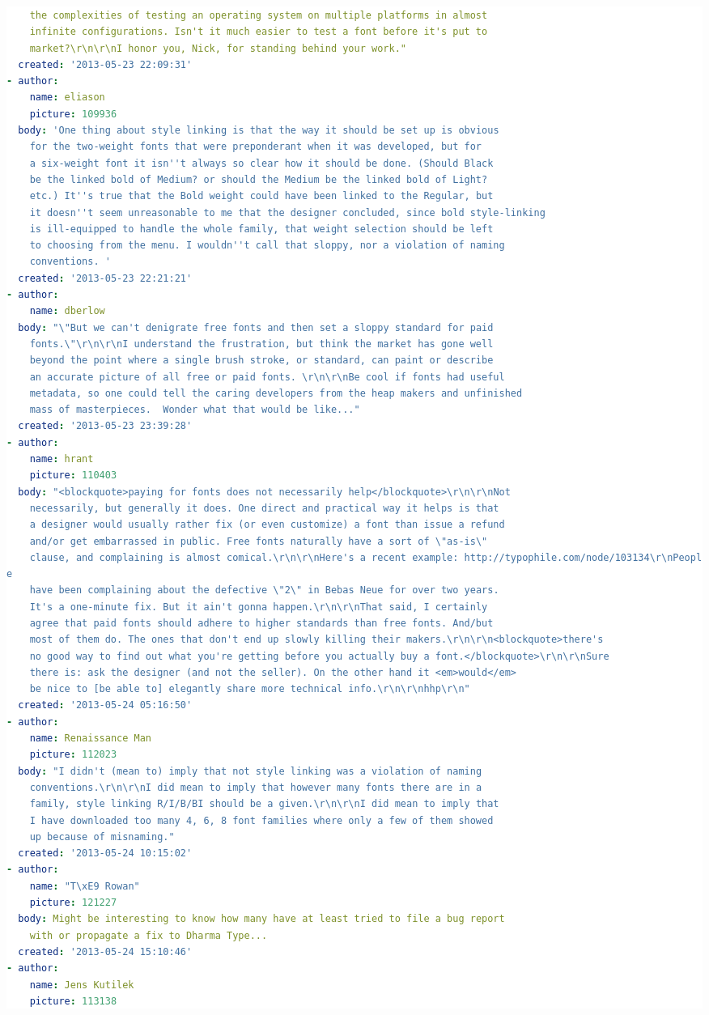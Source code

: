 ```yaml
    the complexities of testing an operating system on multiple platforms in almost
    infinite configurations. Isn't it much easier to test a font before it's put to
    market?\r\n\r\nI honor you, Nick, for standing behind your work."
  created: '2013-05-23 22:09:31'
- author:
    name: eliason
    picture: 109936
  body: 'One thing about style linking is that the way it should be set up is obvious
    for the two-weight fonts that were preponderant when it was developed, but for
    a six-weight font it isn''t always so clear how it should be done. (Should Black
    be the linked bold of Medium? or should the Medium be the linked bold of Light?
    etc.) It''s true that the Bold weight could have been linked to the Regular, but
    it doesn''t seem unreasonable to me that the designer concluded, since bold style-linking
    is ill-equipped to handle the whole family, that weight selection should be left
    to choosing from the menu. I wouldn''t call that sloppy, nor a violation of naming
    conventions. '
  created: '2013-05-23 22:21:21'
- author:
    name: dberlow
  body: "\"But we can't denigrate free fonts and then set a sloppy standard for paid
    fonts.\"\r\n\r\nI understand the frustration, but think the market has gone well
    beyond the point where a single brush stroke, or standard, can paint or describe
    an accurate picture of all free or paid fonts. \r\n\r\nBe cool if fonts had useful
    metadata, so one could tell the caring developers from the heap makers and unfinished
    mass of masterpieces.  Wonder what that would be like..."
  created: '2013-05-23 23:39:28'
- author:
    name: hrant
    picture: 110403
  body: "<blockquote>paying for fonts does not necessarily help</blockquote>\r\n\r\nNot
    necessarily, but generally it does. One direct and practical way it helps is that
    a designer would usually rather fix (or even customize) a font than issue a refund
    and/or get embarrassed in public. Free fonts naturally have a sort of \"as-is\"
    clause, and complaining is almost comical.\r\n\r\nHere's a recent example: http://typophile.com/node/103134\r\nPeople
    have been complaining about the defective \"2\" in Bebas Neue for over two years.
    It's a one-minute fix. But it ain't gonna happen.\r\n\r\nThat said, I certainly
    agree that paid fonts should adhere to higher standards than free fonts. And/but
    most of them do. The ones that don't end up slowly killing their makers.\r\n\r\n<blockquote>there's
    no good way to find out what you're getting before you actually buy a font.</blockquote>\r\n\r\nSure
    there is: ask the designer (and not the seller). On the other hand it <em>would</em>
    be nice to [be able to] elegantly share more technical info.\r\n\r\nhhp\r\n"
  created: '2013-05-24 05:16:50'
- author:
    name: Renaissance Man
    picture: 112023
  body: "I didn't (mean to) imply that not style linking was a violation of naming
    conventions.\r\n\r\nI did mean to imply that however many fonts there are in a
    family, style linking R/I/B/BI should be a given.\r\n\r\nI did mean to imply that
    I have downloaded too many 4, 6, 8 font families where only a few of them showed
    up because of misnaming."
  created: '2013-05-24 10:15:02'
- author:
    name: "T\xE9 Rowan"
    picture: 121227
  body: Might be interesting to know how many have at least tried to file a bug report
    with or propagate a fix to Dharma Type...
  created: '2013-05-24 15:10:46'
- author:
    name: Jens Kutilek
    picture: 113138
```